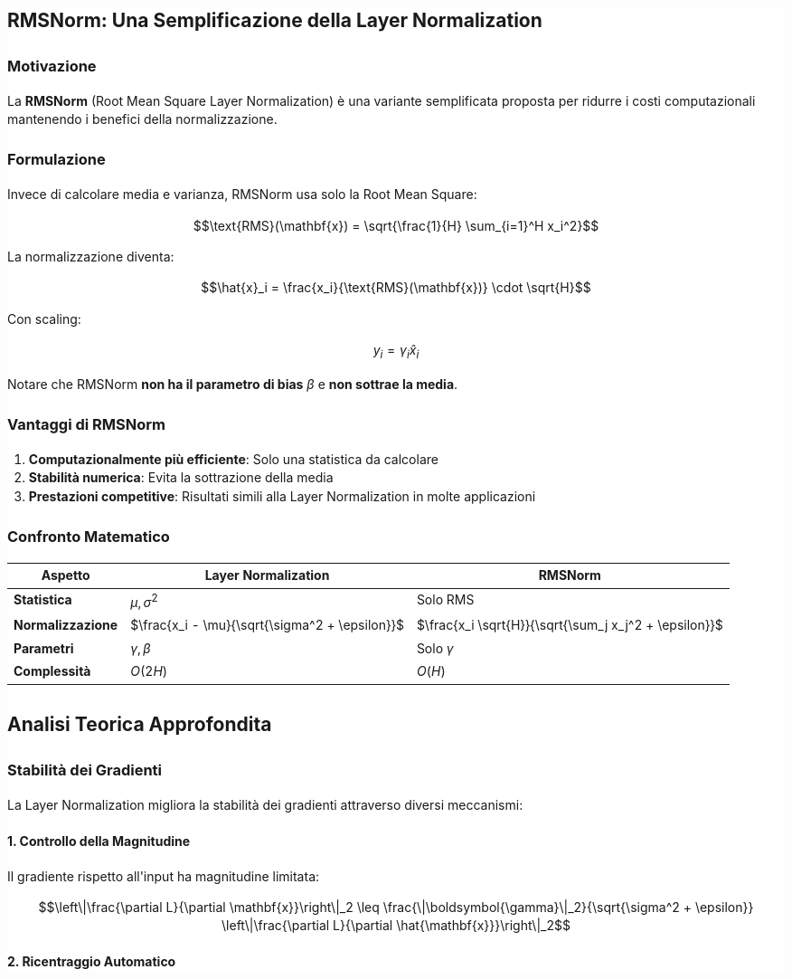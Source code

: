 ## RMSNorm: Una Semplificazione della Layer Normalization

### Motivazione

La **RMSNorm** (Root Mean Square Layer Normalization) è una variante semplificata proposta per ridurre i costi computazionali mantenendo i benefici della normalizzazione.

### Formulazione

Invece di calcolare media e varianza, RMSNorm usa solo la Root Mean Square:

$$\text{RMS}(\mathbf{x}) = \sqrt{\frac{1}{H} \sum_{i=1}^H x_i^2}$$

La normalizzazione diventa:

$$\hat{x}_i = \frac{x_i}{\text{RMS}(\mathbf{x})} \cdot \sqrt{H}$$

Con scaling:

$$y_i = \gamma_i \hat{x}_i$$

Notare che RMSNorm **non ha il parametro di bias** $\beta$ e **non sottrae la media**.

### Vantaggi di RMSNorm

1. **Computazionalmente più efficiente**: Solo una statistica da calcolare
2. **Stabilità numerica**: Evita la sottrazione della media
3. **Prestazioni competitive**: Risultati simili alla Layer Normalization in molte applicazioni

### Confronto Matematico

| Aspetto | Layer Normalization | RMSNorm |
|---------|---------------------|---------|
| **Statistica** | $\mu, \sigma^2$ | Solo RMS |
| **Normalizzazione** | $\frac{x_i - \mu}{\sqrt{\sigma^2 + \epsilon}}$ | $\frac{x_i \sqrt{H}}{\sqrt{\sum_j x_j^2 + \epsilon}}$ |
| **Parametri** | $\gamma, \beta$ | Solo $\gamma$ |
| **Complessità** | $O(2H)$ | $O(H)$ |

## Analisi Teorica Approfondita

### Stabilità dei Gradienti

La Layer Normalization migliora la stabilità dei gradienti attraverso diversi meccanismi:

#### 1. Controllo della Magnitudine

Il gradiente rispetto all'input ha magnitudine limitata:

$$\left\|\frac{\partial L}{\partial \mathbf{x}}\right\|_2 \leq \frac{\|\boldsymbol{\gamma}\|_2}{\sqrt{\sigma^2 + \epsilon}} \left\|\frac{\partial L}{\partial \hat{\mathbf{x}}}\right\|_2$$

#### 2. Ricentraggio Automatico
